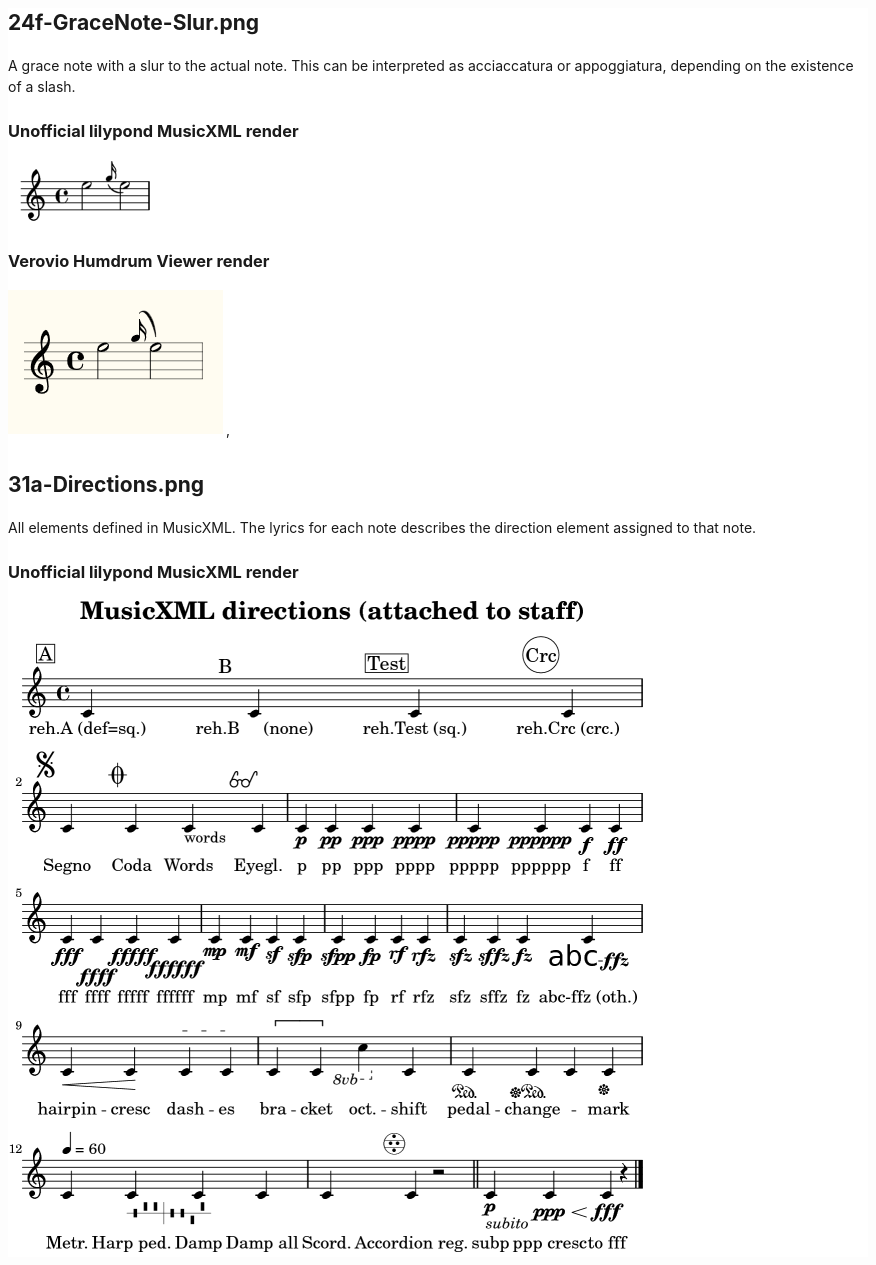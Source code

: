 ## 24f-GraceNote-Slur.png
<p>A grace note with a slur to the actual note. This can be interpreted as acciaccatura or appoggiatura, depending on the existence of a slash. </p>

### Unofficial lilypond MusicXML render
![24f-GraceNote-Slur.png-lilypond](./lilypond-musicxml/24f-GraceNote-Slur.png)
### Verovio Humdrum Viewer render
![24f-GraceNote-Slur.png-vhv](./kern-images/24f-GraceNote-Slur.png),

## 31a-Directions.png
<p>All <direction> elements defined in MusicXML. The lyrics for each note describes the direction element assigned to that note. </p>

### Unofficial lilypond MusicXML render
![31a-Directions.png-lilypond](./lilypond-musicxml/31a-Directions.png)